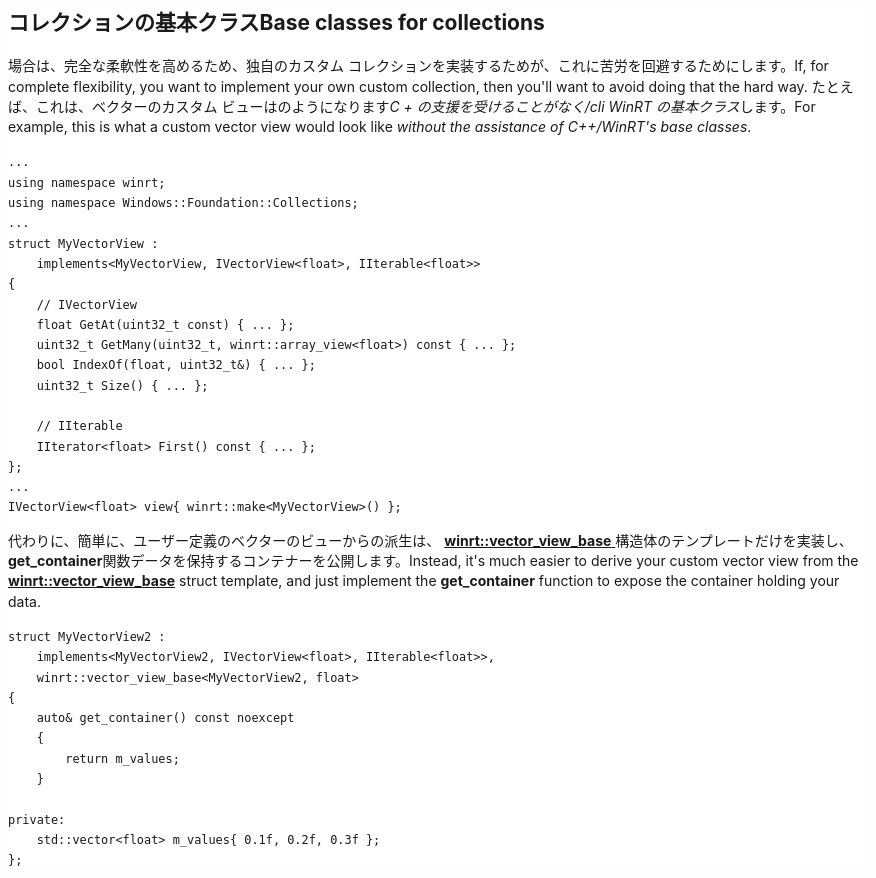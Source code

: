 ## <a name="base-classes-for-collections"></a><span data-ttu-id="86ba2-156">コレクションの基本クラス</span><span class="sxs-lookup"><span data-stu-id="86ba2-156">Base classes for collections</span></span>

<span data-ttu-id="86ba2-157">場合は、完全な柔軟性を高めるため、独自のカスタム コレクションを実装するためが、これに苦労を回避するためにします。</span><span class="sxs-lookup"><span data-stu-id="86ba2-157">If, for complete flexibility, you want to implement your own custom collection, then you'll want to avoid doing that the hard way.</span></span> <span data-ttu-id="86ba2-158">たとえば、これは、ベクターのカスタム ビューはのようになります*C + の支援を受けることがなく/cli WinRT の基本クラス*します。</span><span class="sxs-lookup"><span data-stu-id="86ba2-158">For example, this is what a custom vector view would look like *without the assistance of C++/WinRT's base classes*.</span></span>

```cppwinrt
...
using namespace winrt;
using namespace Windows::Foundation::Collections;
...
struct MyVectorView :
    implements<MyVectorView, IVectorView<float>, IIterable<float>>
{
    // IVectorView
    float GetAt(uint32_t const) { ... };
    uint32_t GetMany(uint32_t, winrt::array_view<float>) const { ... };
    bool IndexOf(float, uint32_t&) { ... };
    uint32_t Size() { ... };

    // IIterable
    IIterator<float> First() const { ... };
};
...
IVectorView<float> view{ winrt::make<MyVectorView>() };
```

<span data-ttu-id="86ba2-159">代わりに、簡単に、ユーザー定義のベクターのビューからの派生は、 [ **winrt::vector_view_base** ](/uwp/cpp-ref-for-winrt/vector-view-base)構造体のテンプレートだけを実装し、 **get_container**関数データを保持するコンテナーを公開します。</span><span class="sxs-lookup"><span data-stu-id="86ba2-159">Instead, it's much easier to derive your custom vector view from the [**winrt::vector_view_base**](/uwp/cpp-ref-for-winrt/vector-view-base) struct template, and just implement the **get_container** function to expose the container holding your data.</span></span>

```cppwinrt
struct MyVectorView2 :
    implements<MyVectorView2, IVectorView<float>, IIterable<float>>,
    winrt::vector_view_base<MyVectorView2, float>
{
    auto& get_container() const noexcept
    {
        return m_values;
    }

private:
    std::vector<float> m_values{ 0.1f, 0.2f, 0.3f };
};
```
